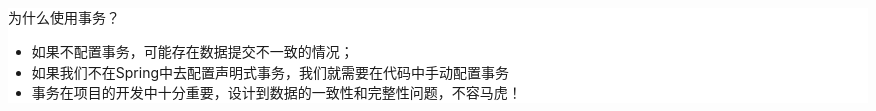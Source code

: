 

为什么使用事务？

- 如果不配置事务，可能存在数据提交不一致的情况；
- 如果我们不在Spring中去配置声明式事务，我们就需要在代码中手动配置事务
- 事务在项目的开发中十分重要，设计到数据的一致性和完整性问题，不容马虎！
